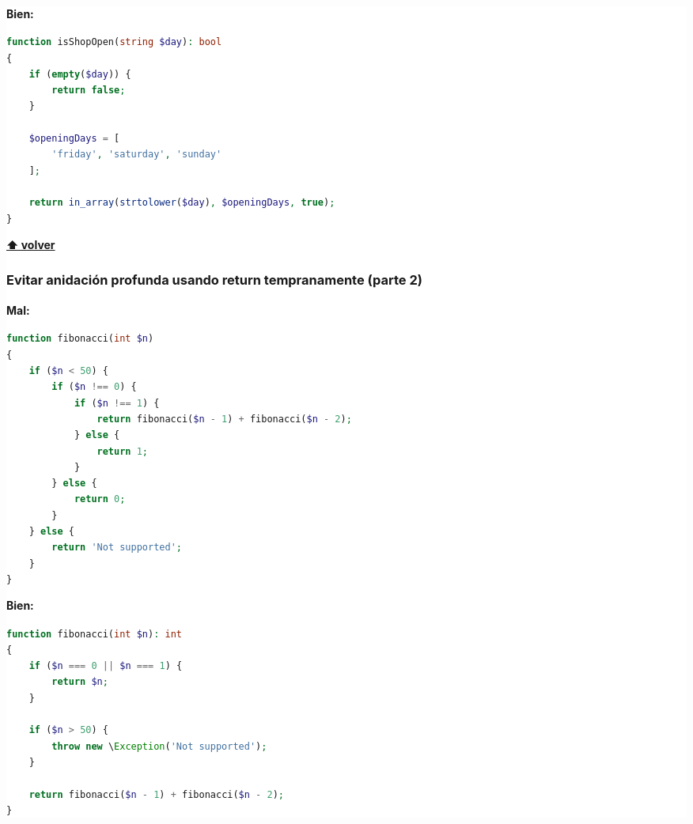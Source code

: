 **Bien:**

```php
function isShopOpen(string $day): bool
{
    if (empty($day)) {
        return false;
    }

    $openingDays = [
        'friday', 'saturday', 'sunday'
    ];

    return in_array(strtolower($day), $openingDays, true);
}
```

**[⬆ volver](#tabla-de-contenidos)**

### Evitar anidación profunda usando return tempranamente (parte 2)

**Mal:**

```php
function fibonacci(int $n)
{
    if ($n < 50) {
        if ($n !== 0) {
            if ($n !== 1) {
                return fibonacci($n - 1) + fibonacci($n - 2);
            } else {
                return 1;
            }
        } else {
            return 0;
        }
    } else {
        return 'Not supported';
    }
}
```

**Bien:**

```php
function fibonacci(int $n): int
{
    if ($n === 0 || $n === 1) {
        return $n;
    }

    if ($n > 50) {
        throw new \Exception('Not supported');
    }

    return fibonacci($n - 1) + fibonacci($n - 2);
}
```
